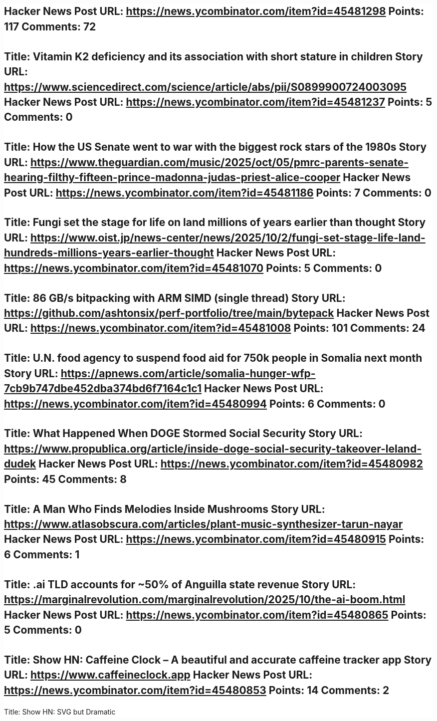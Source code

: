 Hacker News Post URL: https://news.ycombinator.com/item?id=45481298
Points: 117
Comments: 72
----------------------------------------
Title: Vitamin K2 deficiency and its association with short stature in children
Story URL: https://www.sciencedirect.com/science/article/abs/pii/S0899900724003095
Hacker News Post URL: https://news.ycombinator.com/item?id=45481237
Points: 5
Comments: 0
----------------------------------------
Title: How the US Senate went to war with the biggest rock stars of the 1980s
Story URL: https://www.theguardian.com/music/2025/oct/05/pmrc-parents-senate-hearing-filthy-fifteen-prince-madonna-judas-priest-alice-cooper
Hacker News Post URL: https://news.ycombinator.com/item?id=45481186
Points: 7
Comments: 0
----------------------------------------
Title: Fungi set the stage for life on land millions of years earlier than thought
Story URL: https://www.oist.jp/news-center/news/2025/10/2/fungi-set-stage-life-land-hundreds-millions-years-earlier-thought
Hacker News Post URL: https://news.ycombinator.com/item?id=45481070
Points: 5
Comments: 0
----------------------------------------
Title: 86 GB/s bitpacking with ARM SIMD (single thread)
Story URL: https://github.com/ashtonsix/perf-portfolio/tree/main/bytepack
Hacker News Post URL: https://news.ycombinator.com/item?id=45481008
Points: 101
Comments: 24
----------------------------------------
Title: U.N. food agency to suspend food aid for 750k people in Somalia next month
Story URL: https://apnews.com/article/somalia-hunger-wfp-7cb9b747dbe452dba374bd6f7164c1c1
Hacker News Post URL: https://news.ycombinator.com/item?id=45480994
Points: 6
Comments: 0
----------------------------------------
Title: What Happened When DOGE Stormed Social Security
Story URL: https://www.propublica.org/article/inside-doge-social-security-takeover-leland-dudek
Hacker News Post URL: https://news.ycombinator.com/item?id=45480982
Points: 45
Comments: 8
----------------------------------------
Title: A Man Who Finds Melodies Inside Mushrooms
Story URL: https://www.atlasobscura.com/articles/plant-music-synthesizer-tarun-nayar
Hacker News Post URL: https://news.ycombinator.com/item?id=45480915
Points: 6
Comments: 1
----------------------------------------
Title: .ai TLD accounts for ~50% of Anguilla state revenue
Story URL: https://marginalrevolution.com/marginalrevolution/2025/10/the-ai-boom.html
Hacker News Post URL: https://news.ycombinator.com/item?id=45480865
Points: 5
Comments: 0
----------------------------------------
Title: Show HN: Caffeine Clock – A beautiful and accurate caffeine tracker app
Story URL: https://www.caffeineclock.app
Hacker News Post URL: https://news.ycombinator.com/item?id=45480853
Points: 14
Comments: 2
----------------------------------------
Title: Show HN: SVG but Dramatic